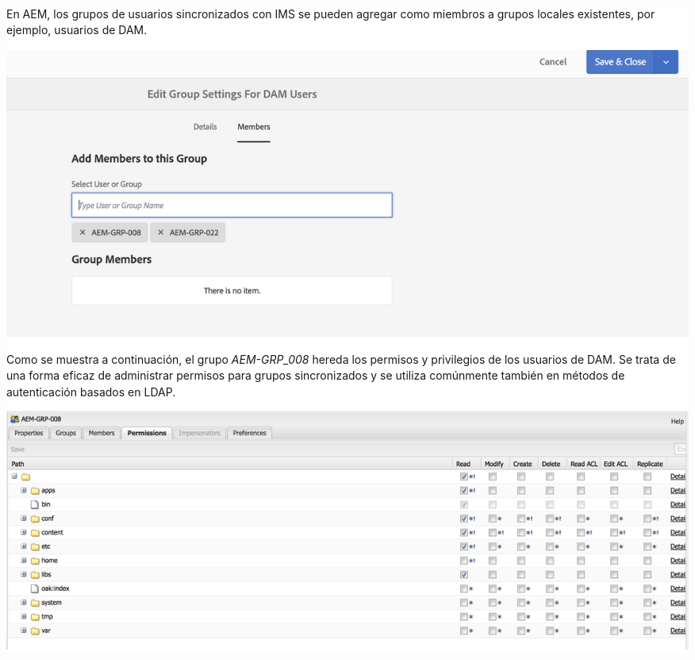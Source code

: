 En AEM, los grupos de usuarios sincronizados con IMS se pueden agregar como miembros a grupos locales existentes, por ejemplo, usuarios de DAM.

![screen_shot_2018-09-17at95804pm](assets/screen_shot_2018-09-17at95804pm.png)

Como se muestra a continuación, el grupo *AEM-GRP_008* hereda los permisos y privilegios de los usuarios de DAM. Se trata de una forma eficaz de administrar permisos para grupos sincronizados y se utiliza comúnmente también en métodos de autenticación basados en LDAP.

![screen_shot_2018-09-17at110505pm](assets/screen_shot_2018-09-17at110505pm.png)
